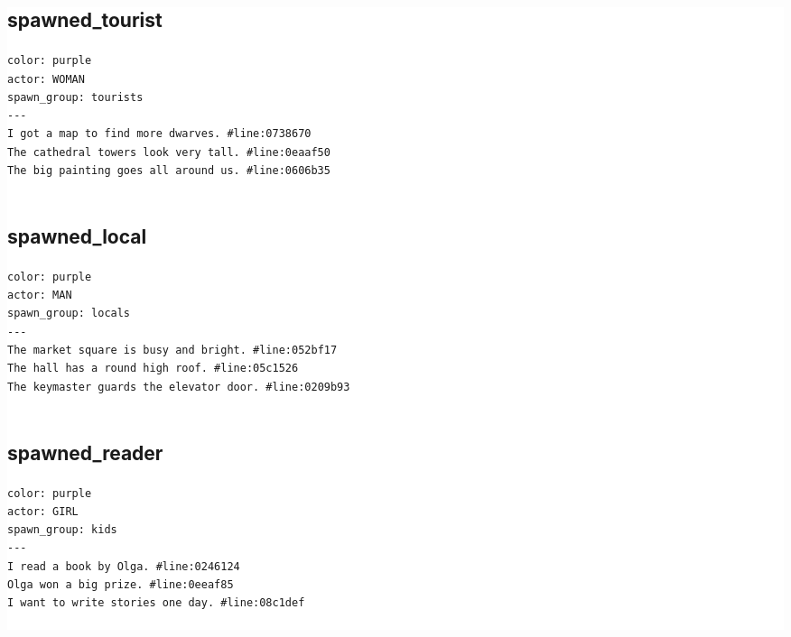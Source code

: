 </code></pre></div>

<a id="ys-node-spawned-tourist"></a>
## spawned_tourist

<div class="yarn-node" data-title="spawned_tourist"><pre class="yarn-code" style="--node-color:purple"><code><span class="yarn-header-dim">color: purple</span>
<span class="yarn-header-dim">actor: WOMAN</span>
<span class="yarn-header-dim">spawn_group: tourists </span>
<span class="yarn-header-dim">---</span>
<span class="yarn-line">I got a map to find more dwarves. <span class="yarn-meta">#line:0738670 </span></span>
<span class="yarn-line">The cathedral towers look very tall. <span class="yarn-meta">#line:0eaaf50 </span></span>
<span class="yarn-line">The big painting goes all around us. <span class="yarn-meta">#line:0606b35 </span></span>

</code></pre></div>

<a id="ys-node-spawned-local"></a>
## spawned_local

<div class="yarn-node" data-title="spawned_local"><pre class="yarn-code" style="--node-color:purple"><code><span class="yarn-header-dim">color: purple</span>
<span class="yarn-header-dim">actor: MAN</span>
<span class="yarn-header-dim">spawn_group: locals </span>
<span class="yarn-header-dim">---</span>
<span class="yarn-line">The market square is busy and bright. <span class="yarn-meta">#line:052bf17 </span></span>
<span class="yarn-line">The hall has a round high roof. <span class="yarn-meta">#line:05c1526 </span></span>
<span class="yarn-line">The keymaster guards the elevator door. <span class="yarn-meta">#line:0209b93 </span></span>

</code></pre></div>

<a id="ys-node-spawned-reader"></a>
## spawned_reader

<div class="yarn-node" data-title="spawned_reader"><pre class="yarn-code" style="--node-color:purple"><code><span class="yarn-header-dim">color: purple</span>
<span class="yarn-header-dim">actor: GIRL</span>
<span class="yarn-header-dim">spawn_group: kids </span>
<span class="yarn-header-dim">---</span>
<span class="yarn-line">I read a book by Olga. <span class="yarn-meta">#line:0246124 </span></span>
<span class="yarn-line">Olga won a big prize. <span class="yarn-meta">#line:0eeaf85 </span></span>
<span class="yarn-line">I want to write stories one day. <span class="yarn-meta">#line:08c1def </span></span>

</code></pre></div>


